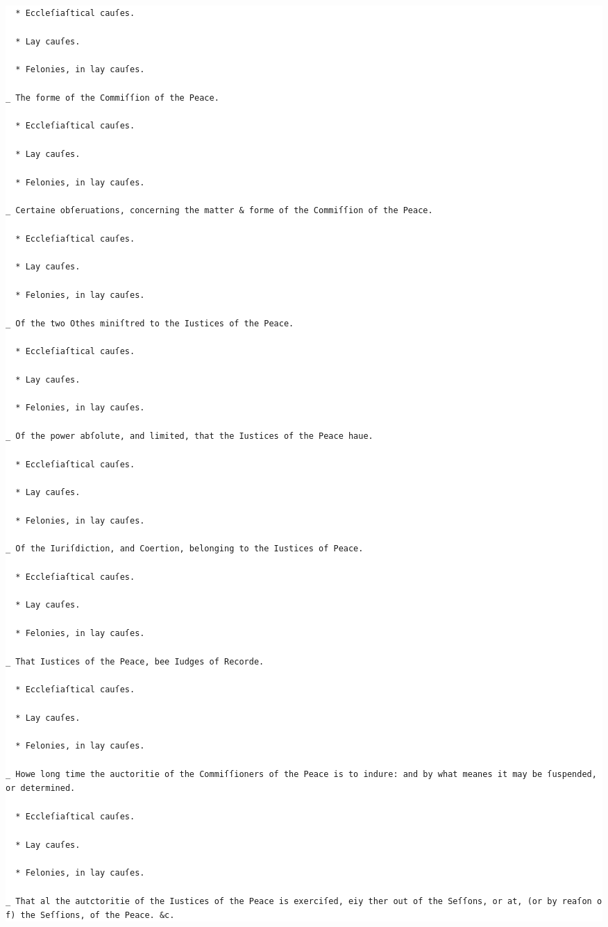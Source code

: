       * Eccleſiaſtical cauſes.

      * Lay cauſes.

      * Felonies, in lay cauſes.

    _ The forme of the Commiſſion of the Peace.

      * Eccleſiaſtical cauſes.

      * Lay cauſes.

      * Felonies, in lay cauſes.

    _ Certaine obſeruations, concerning the matter & forme of the Commiſſion of the Peace.

      * Eccleſiaſtical cauſes.

      * Lay cauſes.

      * Felonies, in lay cauſes.

    _ Of the two Othes miniſtred to the Iustices of the Peace.

      * Eccleſiaſtical cauſes.

      * Lay cauſes.

      * Felonies, in lay cauſes.

    _ Of the power abſolute, and limited, that the Iustices of the Peace haue.

      * Eccleſiaſtical cauſes.

      * Lay cauſes.

      * Felonies, in lay cauſes.

    _ Of the Iuriſdiction, and Coertion, belonging to the Iustices of Peace.

      * Eccleſiaſtical cauſes.

      * Lay cauſes.

      * Felonies, in lay cauſes.

    _ That Iustices of the Peace, bee Iudges of Recorde.

      * Eccleſiaſtical cauſes.

      * Lay cauſes.

      * Felonies, in lay cauſes.

    _ Howe long time the auctoritie of the Commiſſioners of the Peace is to indure: and by what meanes it may be ſuspended, or determined.

      * Eccleſiaſtical cauſes.

      * Lay cauſes.

      * Felonies, in lay cauſes.

    _ That al the autctoritie of the Iustices of the Peace is exerciſed, eiy ther out of the Seſſons, or at, (or by reaſon of) the Seſſions, of the Peace. &c.
